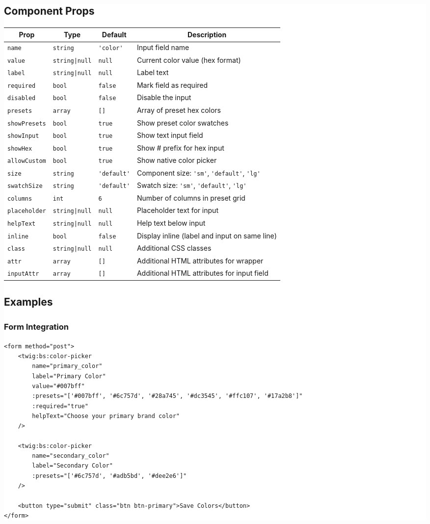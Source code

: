 ## Component Props

| Prop | Type | Default | Description |
|------|------|---------|-------------|
| `name` | `string` | `'color'` | Input field name |
| `value` | `string\|null` | `null` | Current color value (hex format) |
| `label` | `string\|null` | `null` | Label text |
| `required` | `bool` | `false` | Mark field as required |
| `disabled` | `bool` | `false` | Disable the input |
| `presets` | `array` | `[]` | Array of preset hex colors |
| `showPresets` | `bool` | `true` | Show preset color swatches |
| `showInput` | `bool` | `true` | Show text input field |
| `showHex` | `bool` | `true` | Show # prefix for hex input |
| `allowCustom` | `bool` | `true` | Show native color picker |
| `size` | `string` | `'default'` | Component size: `'sm'`, `'default'`, `'lg'` |
| `swatchSize` | `string` | `'default'` | Swatch size: `'sm'`, `'default'`, `'lg'` |
| `columns` | `int` | `6` | Number of columns in preset grid |
| `placeholder` | `string\|null` | `null` | Placeholder text for input |
| `helpText` | `string\|null` | `null` | Help text below input |
| `inline` | `bool` | `false` | Display inline (label and input on same line) |
| `class` | `string\|null` | `null` | Additional CSS classes |
| `attr` | `array` | `[]` | Additional HTML attributes for wrapper |
| `inputAttr` | `array` | `[]` | Additional HTML attributes for input field |

## Examples

### Form Integration

```twig
<form method="post">
    <twig:bs:color-picker
        name="primary_color"
        label="Primary Color"
        value="#007bff"
        :presets="['#007bff', '#6c757d', '#28a745', '#dc3545', '#ffc107', '#17a2b8']"
        :required="true"
        helpText="Choose your primary brand color"
    />
    
    <twig:bs:color-picker
        name="secondary_color"
        label="Secondary Color"
        :presets="['#6c757d', '#adb5bd', '#dee2e6']"
    />
    
    <button type="submit" class="btn btn-primary">Save Colors</button>
</form>
```
